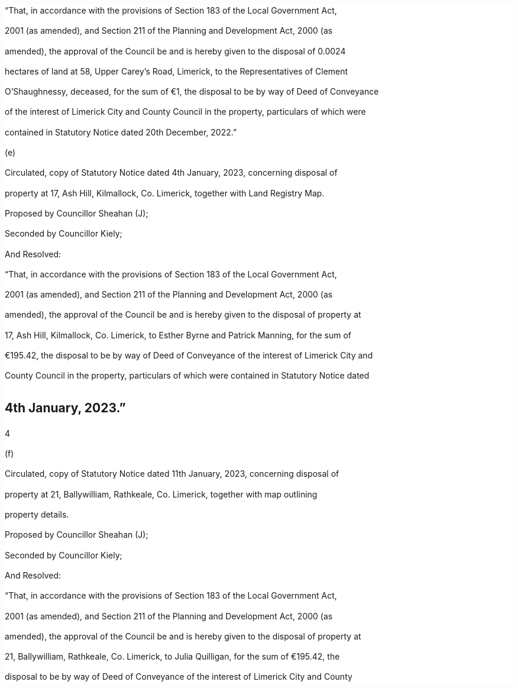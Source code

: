“That, in accordance with the provisions of Section 183 of the Local Government Act,

2001 (as amended), and Section 211 of the Planning and Development Act, 2000 (as

amended), the approval of the Council be and is hereby given to the disposal of 0.0024

hectares of land at 58, Upper Carey’s Road, Limerick, to the Representatives of Clement

O’Shaughnessy, deceased, for the sum of €1, the disposal to be by way of Deed of Conveyance

of the interest of Limerick City and County Council in the property, particulars of which were

contained in Statutory Notice dated 20th December, 2022.”

(e)

Circulated, copy of Statutory Notice dated 4th January, 2023, concerning disposal of

property at 17, Ash Hill, Kilmallock, Co. Limerick, together with Land Registry Map.

Proposed by Councillor Sheahan (J);

Seconded by Councillor Kiely;

And Resolved:

“That, in accordance with the provisions of Section 183 of the Local Government Act,

2001 (as amended), and Section 211 of the Planning and Development Act, 2000 (as

amended), the approval of the Council be and is hereby given to the disposal of property at

17, Ash Hill, Kilmallock, Co. Limerick, to Esther Byrne and Patrick Manning, for the sum of

€195.42, the disposal to be by way of Deed of Conveyance of the interest of Limerick City and

County Council in the property, particulars of which were contained in Statutory Notice dated

4th January, 2023.”
---
4

(f)

Circulated, copy of Statutory Notice dated 11th January, 2023, concerning disposal of

property at 21, Ballywilliam, Rathkeale, Co. Limerick, together with map outlining

property details.

Proposed by Councillor Sheahan (J);

Seconded by Councillor Kiely;

And Resolved:

“That, in accordance with the provisions of Section 183 of the Local Government Act,

2001 (as amended), and Section 211 of the Planning and Development Act, 2000 (as

amended), the approval of the Council be and is hereby given to the disposal of property at

21, Ballywilliam, Rathkeale, Co. Limerick, to Julia Quilligan, for the sum of €195.42, the

disposal to be by way of Deed of Conveyance of the interest of Limerick City and County
